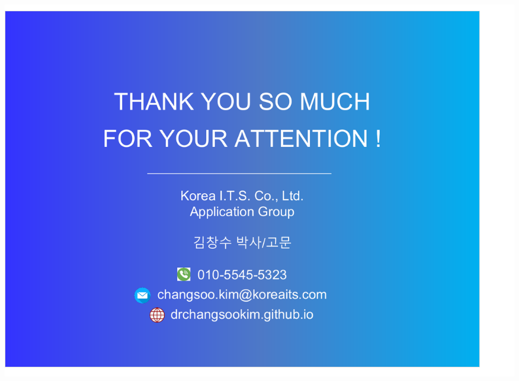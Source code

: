   <img src="/images/pdf-pages/250904-KAIST-KARA-session-2/page-85.png" alt="250904-KAIST-KARA-session-2 - page-85.png" style="width: 100%; max-width: 800px; margin: 10px 0; border: 1px solid #ddd;" onclick="openImageModal(this.src)">
</div>
</body>